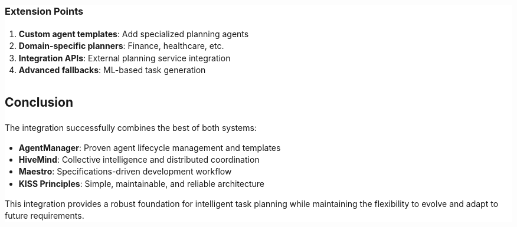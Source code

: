 ### Extension Points
1. **Custom agent templates**: Add specialized planning agents
2. **Domain-specific planners**: Finance, healthcare, etc.
3. **Integration APIs**: External planning service integration
4. **Advanced fallbacks**: ML-based task generation

## Conclusion

The integration successfully combines the best of both systems:
- **AgentManager**: Proven agent lifecycle management and templates
- **HiveMind**: Collective intelligence and distributed coordination
- **Maestro**: Specifications-driven development workflow
- **KISS Principles**: Simple, maintainable, and reliable architecture

This integration provides a robust foundation for intelligent task planning while maintaining the flexibility to evolve and adapt to future requirements.